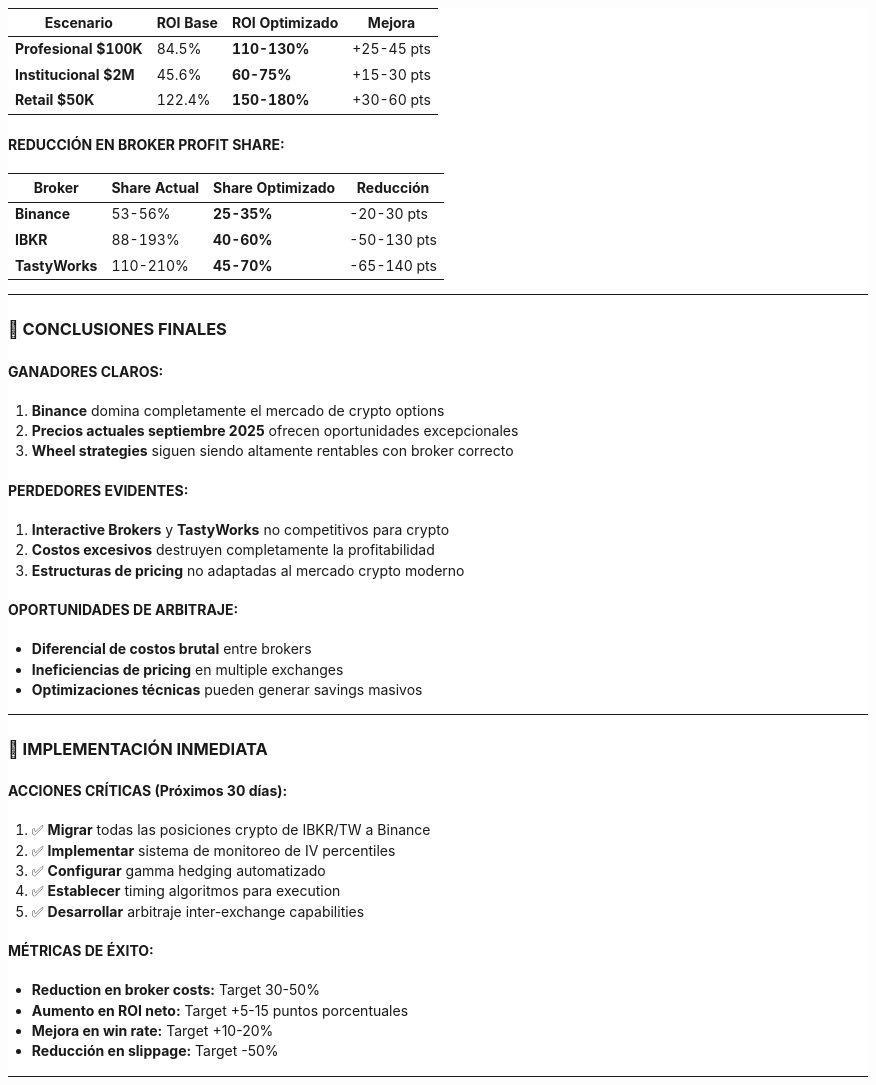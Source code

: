 | Escenario | ROI Base | ROI Optimizado | Mejora |
|-----------|----------|----------------|--------|
| **Profesional $100K** | 84.5% | **110-130%** | +25-45 pts |
| **Institucional $2M** | 45.6% | **60-75%** | +15-30 pts |
| **Retail $50K** | 122.4% | **150-180%** | +30-60 pts |

#### **REDUCCIÓN EN BROKER PROFIT SHARE:**

| Broker | Share Actual | Share Optimizado | Reducción |
|--------|-------------|-----------------|-----------|
| **Binance** | 53-56% | **25-35%** | -20-30 pts |
| **IBKR** | 88-193% | **40-60%** | -50-130 pts |
| **TastyWorks** | 110-210% | **45-70%** | -65-140 pts |

---

### 🔑 CONCLUSIONES FINALES

#### **GANADORES CLAROS:**
1. **Binance** domina completamente el mercado de crypto options
2. **Precios actuales septiembre 2025** ofrecen oportunidades excepcionales
3. **Wheel strategies** siguen siendo altamente rentables con broker correcto

#### **PERDEDORES EVIDENTES:**
1. **Interactive Brokers** y **TastyWorks** no competitivos para crypto
2. **Costos excesivos** destruyen completamente la profitabilidad
3. **Estructuras de pricing** no adaptadas al mercado crypto moderno

#### **OPORTUNIDADES DE ARBITRAJE:**
- **Diferencial de costos brutal** entre brokers
- **Ineficiencias de pricing** en multiple exchanges
- **Optimizaciones técnicas** pueden generar savings masivos

---

### 🎯 IMPLEMENTACIÓN INMEDIATA

#### **ACCIONES CRÍTICAS (Próximos 30 días):**
1. ✅ **Migrar** todas las posiciones crypto de IBKR/TW a Binance
2. ✅ **Implementar** sistema de monitoreo de IV percentiles
3. ✅ **Configurar** gamma hedging automatizado
4. ✅ **Establecer** timing algoritmos para execution
5. ✅ **Desarrollar** arbitraje inter-exchange capabilities

#### **MÉTRICAS DE ÉXITO:**
- **Reduction en broker costs:** Target 30-50%
- **Aumento en ROI neto:** Target +5-15 puntos porcentuales  
- **Mejora en win rate:** Target +10-20%
- **Reducción en slippage:** Target -50%

---